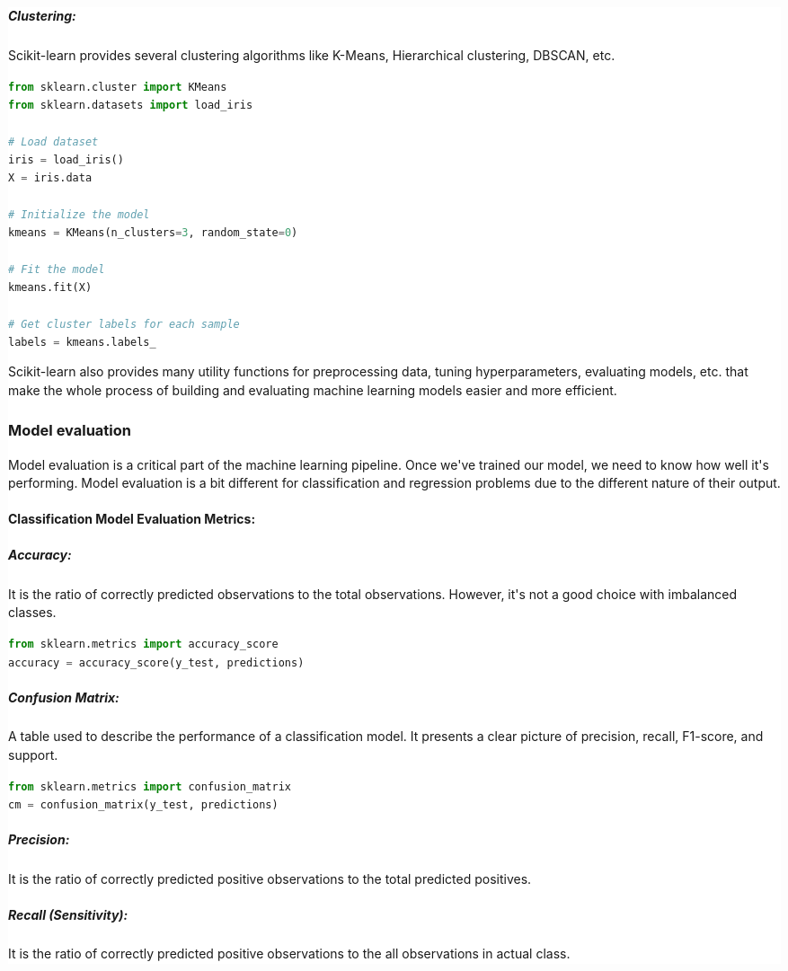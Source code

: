 ##### Clustering: 
Scikit-learn provides several clustering algorithms like K-Means, Hierarchical clustering, DBSCAN, etc. 
```python
from sklearn.cluster import KMeans
from sklearn.datasets import load_iris

# Load dataset
iris = load_iris()
X = iris.data

# Initialize the model
kmeans = KMeans(n_clusters=3, random_state=0)

# Fit the model
kmeans.fit(X)

# Get cluster labels for each sample
labels = kmeans.labels_
```

Scikit-learn also provides many utility functions for preprocessing data, tuning hyperparameters, evaluating models, etc. that make the whole process of building and evaluating machine learning models easier and more efficient.

### Model evaluation
Model evaluation is a critical part of the machine learning pipeline. Once we've trained our model, we need to know how well it's performing. Model evaluation is a bit different for classification and regression problems due to the different nature of their output.

#### Classification Model Evaluation Metrics:

##### Accuracy: 
It is the ratio of correctly predicted observations to the total observations. However, it's not a good choice with imbalanced classes.
```python
from sklearn.metrics import accuracy_score
accuracy = accuracy_score(y_test, predictions)
```

##### Confusion Matrix: 
A table used to describe the performance of a classification model. It presents a clear picture of precision, recall, F1-score, and support.
```python
from sklearn.metrics import confusion_matrix
cm = confusion_matrix(y_test, predictions)
```

##### Precision: 
It is the ratio of correctly predicted positive observations to the total predicted positives.

##### Recall (Sensitivity): 
It is the ratio of correctly predicted positive observations to the all observations in actual class.
